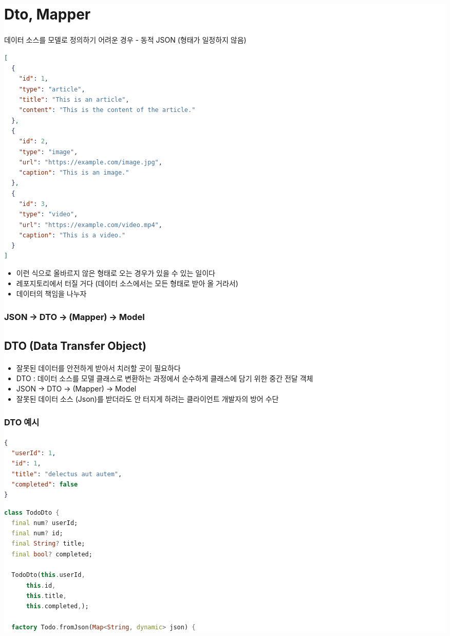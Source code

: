 # Dto, Mapper

데이터 소스를 모델로 정의하기 어려운 경우 - 동적 JSON (형태가 일정하지 않음)

```json
[
  {
    "id": 1,
    "type": "article",
    "title": "This is an article",
    "content": "This is the content of the article."
  },
  {
    "id": 2,
    "type": "image",
    "url": "https://example.com/image.jpg",
    "caption": "This is an image."
  },
  {
    "id": 3,
    "type": "video",
    "url": "https://example.com/video.mp4",
    "caption": "This is a video."
  }
]
```

- 이런 식으로 올바르지 않은 형태로 오는 경우가 있을 수 있는 일이다
- 레포지토리에서 터질 거다 (데이터 소스에서는 모든 형태로 받아 올 거라서)
- 데이터의 책임을 나누자

### JSON → DTO → (Mapper) → Model

## DTO (Data Transfer Object)

- 잘못된 데이터를 안전하게 받아서 치러할 곳이 필요하다
- DTO : 데이터 소스를 모델 클래스로 변환하는 과정에서 순수하게 클래스에 담기 위한 중간 전달 객체
- JSON → DTO → (Mapper) → Model
- 잘못된 데이터 소스 (Json)를 받더라도 안 터지게 하려는 클라이언트 개발자의 방어 수단

### DTO 예시

```json
{
  "userId": 1,
  "id": 1,
  "title": "delectus aut autem",
  "completed": false
}
```

```dart
class TodoDto {
  final num? userId;
  final num? id;
  final String? title;
  final bool? completed;

  TodoDto(this.userId,
      this.id,
      this.title,
      this.completed,);

  factory Todo.fromJson(Map<String, dynamic> json) {
```